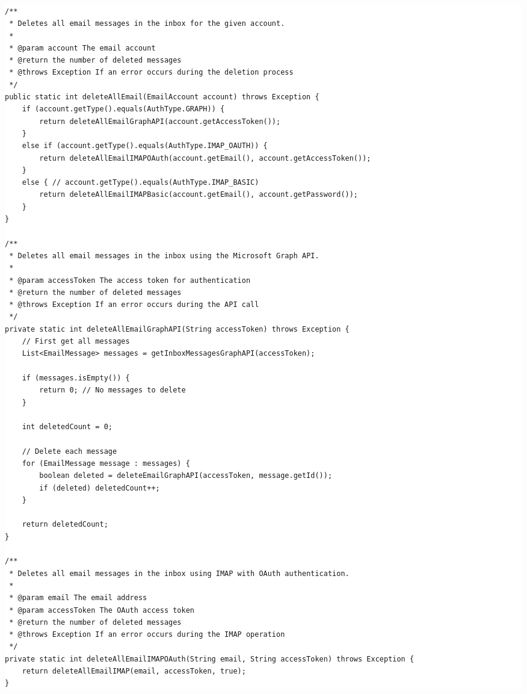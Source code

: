     /**
     * Deletes all email messages in the inbox for the given account.
     * 
     * @param account The email account
     * @return the number of deleted messages
     * @throws Exception If an error occurs during the deletion process
     */
    public static int deleteAllEmail(EmailAccount account) throws Exception {
        if (account.getType().equals(AuthType.GRAPH)) {
            return deleteAllEmailGraphAPI(account.getAccessToken());
        }
        else if (account.getType().equals(AuthType.IMAP_OAUTH)) {
            return deleteAllEmailIMAPOAuth(account.getEmail(), account.getAccessToken());
        }
        else { // account.getType().equals(AuthType.IMAP_BASIC)
            return deleteAllEmailIMAPBasic(account.getEmail(), account.getPassword());
        }
    }

    /**
     * Deletes all email messages in the inbox using the Microsoft Graph API.
     * 
     * @param accessToken The access token for authentication
     * @return the number of deleted messages
     * @throws Exception If an error occurs during the API call
     */
    private static int deleteAllEmailGraphAPI(String accessToken) throws Exception {
        // First get all messages
        List<EmailMessage> messages = getInboxMessagesGraphAPI(accessToken);

        if (messages.isEmpty()) {
            return 0; // No messages to delete
        }

        int deletedCount = 0;

        // Delete each message
        for (EmailMessage message : messages) {
            boolean deleted = deleteEmailGraphAPI(accessToken, message.getId());
            if (deleted) deletedCount++;
        }

        return deletedCount;
    }

    /**
     * Deletes all email messages in the inbox using IMAP with OAuth authentication.
     * 
     * @param email The email address
     * @param accessToken The OAuth access token
     * @return the number of deleted messages
     * @throws Exception If an error occurs during the IMAP operation
     */
    private static int deleteAllEmailIMAPOAuth(String email, String accessToken) throws Exception {
        return deleteAllEmailIMAP(email, accessToken, true);
    }

